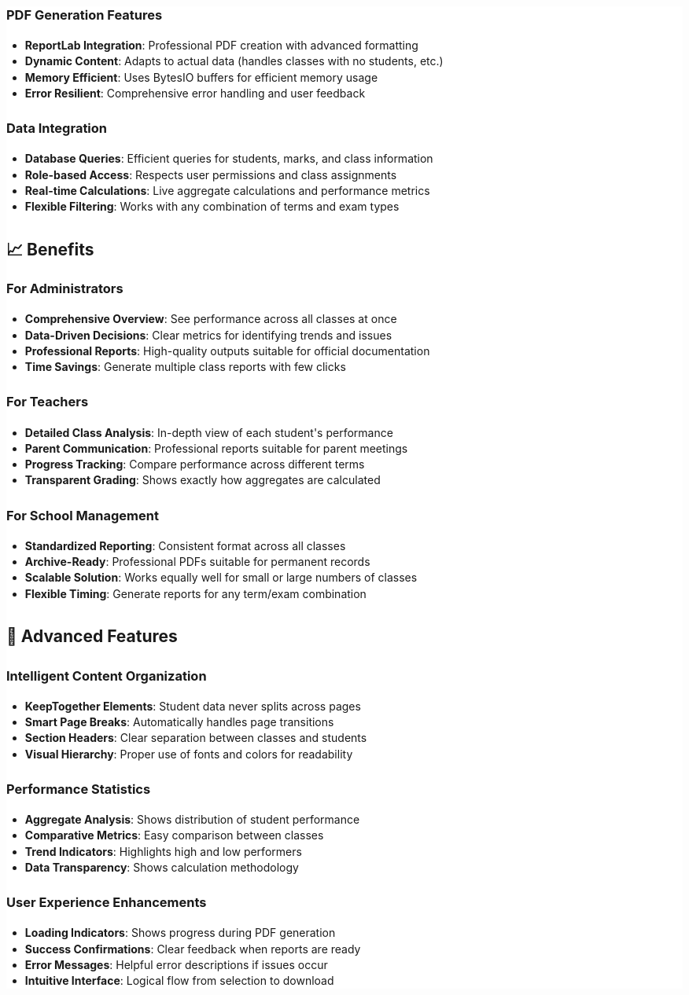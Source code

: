 ### PDF Generation Features
- **ReportLab Integration**: Professional PDF creation with advanced formatting
- **Dynamic Content**: Adapts to actual data (handles classes with no students, etc.)
- **Memory Efficient**: Uses BytesIO buffers for efficient memory usage
- **Error Resilient**: Comprehensive error handling and user feedback

### Data Integration
- **Database Queries**: Efficient queries for students, marks, and class information
- **Role-based Access**: Respects user permissions and class assignments
- **Real-time Calculations**: Live aggregate calculations and performance metrics
- **Flexible Filtering**: Works with any combination of terms and exam types

## 📈 Benefits

### For Administrators
- **Comprehensive Overview**: See performance across all classes at once
- **Data-Driven Decisions**: Clear metrics for identifying trends and issues
- **Professional Reports**: High-quality outputs suitable for official documentation
- **Time Savings**: Generate multiple class reports with few clicks

### For Teachers
- **Detailed Class Analysis**: In-depth view of each student's performance
- **Parent Communication**: Professional reports suitable for parent meetings
- **Progress Tracking**: Compare performance across different terms
- **Transparent Grading**: Shows exactly how aggregates are calculated

### For School Management
- **Standardized Reporting**: Consistent format across all classes
- **Archive-Ready**: Professional PDFs suitable for permanent records
- **Scalable Solution**: Works equally well for small or large numbers of classes
- **Flexible Timing**: Generate reports for any term/exam combination

## 🚀 Advanced Features

### Intelligent Content Organization
- **KeepTogether Elements**: Student data never splits across pages
- **Smart Page Breaks**: Automatically handles page transitions
- **Section Headers**: Clear separation between classes and students
- **Visual Hierarchy**: Proper use of fonts and colors for readability

### Performance Statistics
- **Aggregate Analysis**: Shows distribution of student performance
- **Comparative Metrics**: Easy comparison between classes
- **Trend Indicators**: Highlights high and low performers
- **Data Transparency**: Shows calculation methodology

### User Experience Enhancements
- **Loading Indicators**: Shows progress during PDF generation
- **Success Confirmations**: Clear feedback when reports are ready
- **Error Messages**: Helpful error descriptions if issues occur
- **Intuitive Interface**: Logical flow from selection to download

